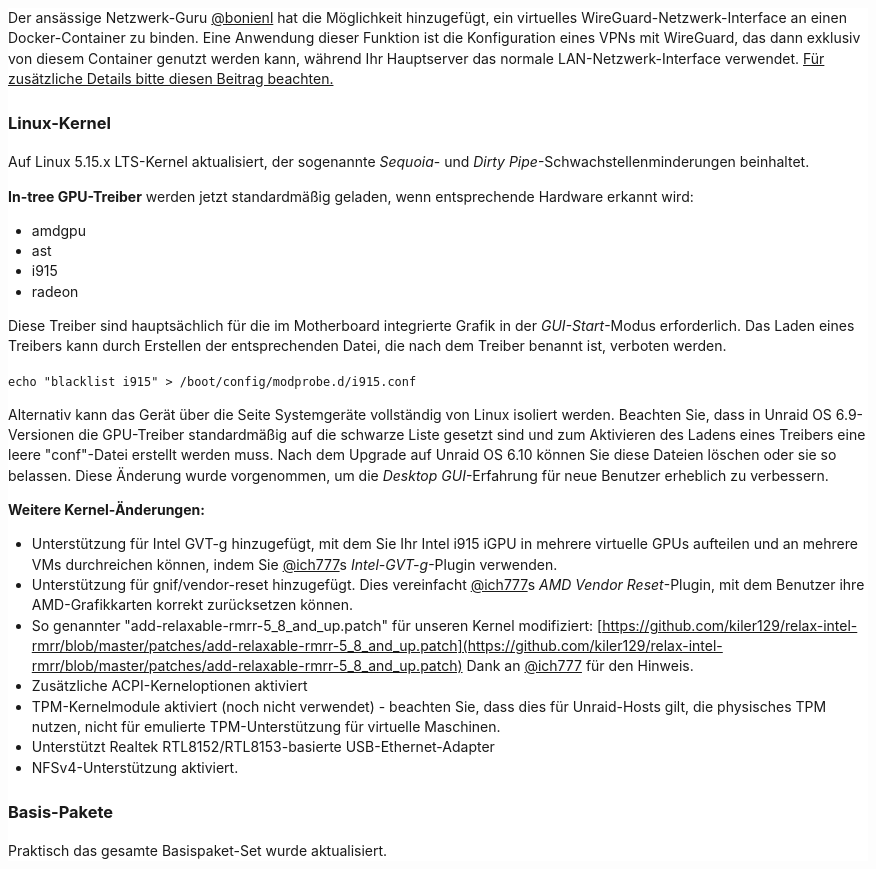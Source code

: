 Der ansässige Netzwerk-Guru [@bonienl](https://forums.unraid.net/profile/2736-bonienl/) hat die Möglichkeit hinzugefügt, ein virtuelles WireGuard-Netzwerk-Interface an einen Docker-Container zu binden. Eine Anwendung dieser Funktion ist die Konfiguration eines VPNs mit WireGuard, das dann exklusiv von diesem Container genutzt werden kann, während Ihr Hauptserver das normale LAN-Netzwerk-Interface verwendet. [Für zusätzliche Details bitte diesen Beitrag beachten.](https://forums.unraid.net/topic/84316-wireguard-vpn-tunneled-access-to-a-commercial-vpn-provider/#comment-781381)

### Linux-Kernel

Auf Linux 5.15.x LTS-Kernel aktualisiert, der sogenannte _Sequoia_- und _Dirty Pipe_-Schwachstellenminderungen beinhaltet.

**In-tree GPU-Treiber** werden jetzt standardmäßig geladen, wenn entsprechende Hardware erkannt wird:

- amdgpu
- ast
- i915
- radeon

Diese Treiber sind hauptsächlich für die im Motherboard integrierte Grafik in der _GUI-Start_-Modus erforderlich. Das Laden eines Treibers kann durch Erstellen der entsprechenden Datei, die nach dem Treiber benannt ist, verboten werden.

`echo "blacklist i915" > /boot/config/modprobe.d/i915.conf`

Alternativ kann das Gerät über die Seite Systemgeräte vollständig von Linux isoliert werden. Beachten Sie, dass in Unraid OS 6.9-Versionen die GPU-Treiber standardmäßig auf die schwarze Liste gesetzt sind und zum Aktivieren des Ladens eines Treibers eine leere "conf"-Datei erstellt werden muss. Nach dem Upgrade auf Unraid OS 6.10 können Sie diese Dateien löschen oder sie so belassen. Diese Änderung wurde vorgenommen, um die _Desktop GUI_-Erfahrung für neue Benutzer erheblich zu verbessern.

**Weitere Kernel-Änderungen:**

- Unterstützung für Intel GVT-g hinzugefügt, mit dem Sie Ihr Intel i915 iGPU in mehrere virtuelle GPUs aufteilen und an mehrere VMs durchreichen können, indem Sie [@ich777](https://forums.unraid.net/profile/72388-ich777/)s _Intel-GVT-g_-Plugin verwenden.
- Unterstützung für gnif/vendor-reset hinzugefügt. Dies vereinfacht [@ich777](https://forums.unraid.net/profile/72388-ich777/)s _AMD Vendor Reset_-Plugin, mit dem Benutzer ihre AMD-Grafikkarten korrekt zurücksetzen können.
- So genannter "add-relaxable-rmrr-5\_8\_and\_up.patch" für unseren Kernel modifiziert:
  [https://github.com/kiler129/relax-intel-rmrr/blob/master/patches/add-relaxable-rmrr-5_8_and_up.patch](https://github.com/kiler129/relax-intel-rmrr/blob/master/patches/add-relaxable-rmrr-5_8_and_up.patch)
  Dank an [@ich777](https://forums.unraid.net/profile/72388-ich777/) für den Hinweis.
- Zusätzliche ACPI-Kerneloptionen aktiviert
- TPM-Kernelmodule aktiviert (noch nicht verwendet) - beachten Sie, dass dies für Unraid-Hosts gilt, die physisches TPM nutzen, nicht für emulierte TPM-Unterstützung für virtuelle Maschinen.
- Unterstützt Realtek RTL8152/RTL8153-basierte USB-Ethernet-Adapter
- NFSv4-Unterstützung aktiviert.

### Basis-Pakete

Praktisch das gesamte Basispaket-Set wurde aktualisiert.

